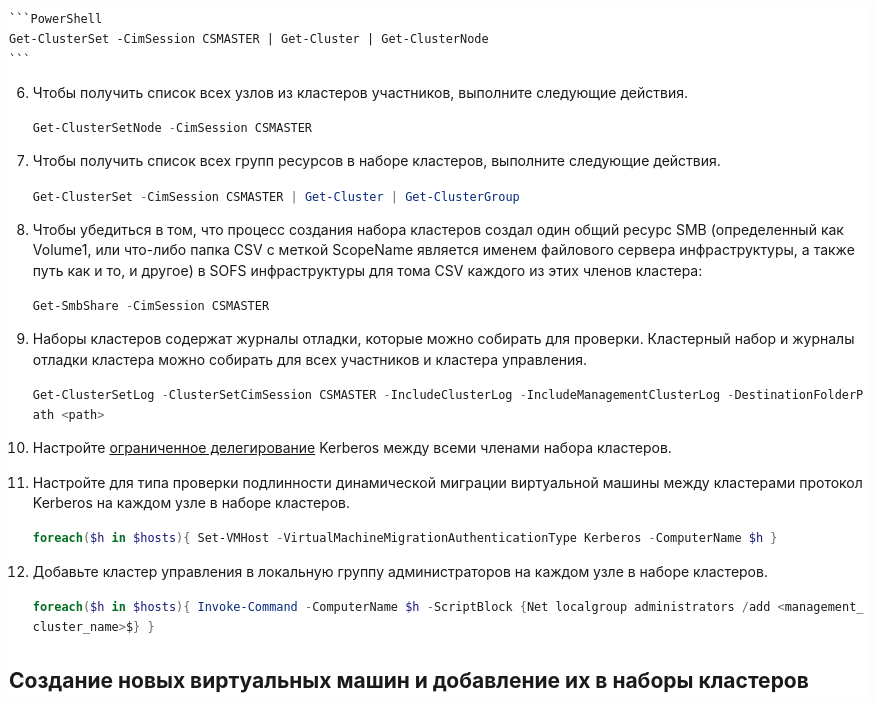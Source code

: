     ```PowerShell
    Get-ClusterSet -CimSession CSMASTER | Get-Cluster | Get-ClusterNode
    ```

6. Чтобы получить список всех узлов из кластеров участников, выполните следующие действия.

    ```PowerShell
    Get-ClusterSetNode -CimSession CSMASTER
    ```

7. Чтобы получить список всех групп ресурсов в наборе кластеров, выполните следующие действия.

    ```PowerShell
    Get-ClusterSet -CimSession CSMASTER | Get-Cluster | Get-ClusterGroup 
    ```

8. Чтобы убедиться в том, что процесс создания набора кластеров создал один общий ресурс SMB (определенный как Volume1, или что-либо папка CSV с меткой ScopeName является именем файлового сервера инфраструктуры, а также путь как и то, и другое) в SOFS инфраструктуры для тома CSV каждого из этих членов кластера:

    ```PowerShell
    Get-SmbShare -CimSession CSMASTER
    ```

8. Наборы кластеров содержат журналы отладки, которые можно собирать для проверки.  Кластерный набор и журналы отладки кластера можно собирать для всех участников и кластера управления.

    ```PowerShell
    Get-ClusterSetLog -ClusterSetCimSession CSMASTER -IncludeClusterLog -IncludeManagementClusterLog -DestinationFolderPath <path>
    ```

9. Настройте [ограниченное делегирование](https://techcommunity.microsoft.com/t5/virtualization/live-migration-via-constrained-delegation-with-kerberos-in/ba-p/382334) Kerberos между всеми членами набора кластеров.

10. Настройте для типа проверки подлинности динамической миграции виртуальной машины между кластерами протокол Kerberos на каждом узле в наборе кластеров.

    ```PowerShell
    foreach($h in $hosts){ Set-VMHost -VirtualMachineMigrationAuthenticationType Kerberos -ComputerName $h }
    ```

11. Добавьте кластер управления в локальную группу администраторов на каждом узле в наборе кластеров.

    ```PowerShell
    foreach($h in $hosts){ Invoke-Command -ComputerName $h -ScriptBlock {Net localgroup administrators /add <management_cluster_name>$} }
    ```

## <a name="creating-new-virtual-machines-and-adding-to-cluster-sets"></a>Создание новых виртуальных машин и добавление их в наборы кластеров
